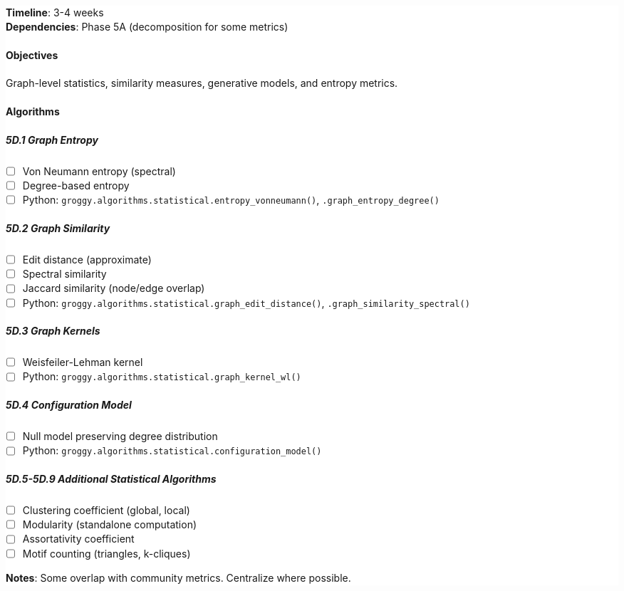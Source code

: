 **Timeline**: 3-4 weeks  
**Dependencies**: Phase 5A (decomposition for some metrics)

#### Objectives

Graph-level statistics, similarity measures, generative models, and entropy metrics.

#### Algorithms

##### 5D.1 Graph Entropy
- [ ] Von Neumann entropy (spectral)
- [ ] Degree-based entropy
- [ ] Python: `groggy.algorithms.statistical.entropy_vonneumann()`, `.graph_entropy_degree()`

##### 5D.2 Graph Similarity
- [ ] Edit distance (approximate)
- [ ] Spectral similarity
- [ ] Jaccard similarity (node/edge overlap)
- [ ] Python: `groggy.algorithms.statistical.graph_edit_distance()`, `.graph_similarity_spectral()`

##### 5D.3 Graph Kernels
- [ ] Weisfeiler-Lehman kernel
- [ ] Python: `groggy.algorithms.statistical.graph_kernel_wl()`

##### 5D.4 Configuration Model
- [ ] Null model preserving degree distribution
- [ ] Python: `groggy.algorithms.statistical.configuration_model()`

##### 5D.5-5D.9 Additional Statistical Algorithms
- [ ] Clustering coefficient (global, local)
- [ ] Modularity (standalone computation)
- [ ] Assortativity coefficient
- [ ] Motif counting (triangles, k-cliques)

**Notes**: Some overlap with community metrics. Centralize where possible.

